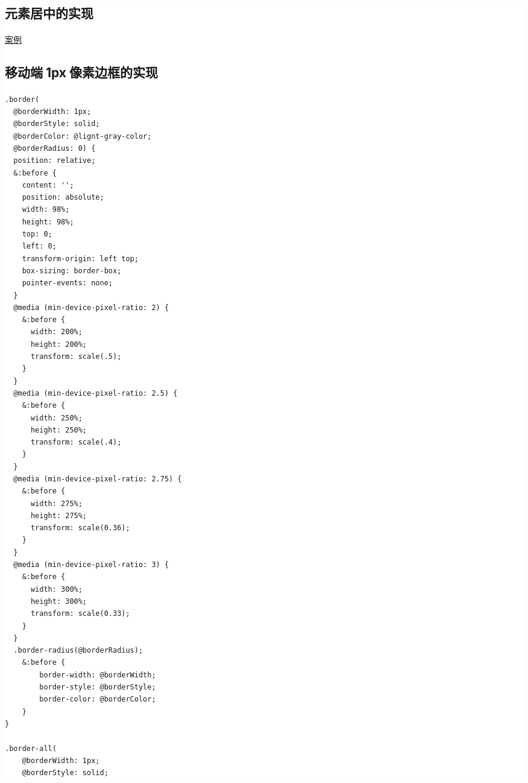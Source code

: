 ## 元素居中的实现

[案例](https://codepen.io/pengxiaomeng/pen/oNbEBjJ)

## 移动端 1px 像素边框的实现

```less
.border(
  @borderWidth: 1px;
  @borderStyle: solid;
  @borderColor: @lignt-gray-color;
  @borderRadius: 0) {
  position: relative;
  &:before {
    content: '';
    position: absolute;
    width: 98%;
    height: 98%;
    top: 0;
    left: 0;
    transform-origin: left top;
    box-sizing: border-box;
    pointer-events: none;
  }
  @media (min-device-pixel-ratio: 2) {
    &:before {
      width: 200%;
      height: 200%;
      transform: scale(.5);
    }
  }
  @media (min-device-pixel-ratio: 2.5) {
    &:before {
      width: 250%;
      height: 250%;
      transform: scale(.4);
    }
  }
  @media (min-device-pixel-ratio: 2.75) {
    &:before {
      width: 275%;
      height: 275%;
      transform: scale(0.36);
    }
  }
  @media (min-device-pixel-ratio: 3) {
    &:before {
      width: 300%;
      height: 300%;
      transform: scale(0.33);
    }
  }
  .border-radius(@borderRadius);
    &:before {
        border-width: @borderWidth;
        border-style: @borderStyle;
        border-color: @borderColor;
    }
}

.border-all(
	@borderWidth: 1px;
	@borderStyle: solid;
```